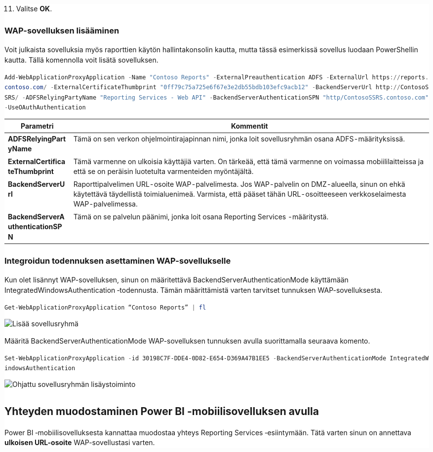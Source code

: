11. Valitse **OK**.

### <a name="add-wap-application"></a>WAP-sovelluksen lisääminen

Voit julkaista sovelluksia myös raporttien käytön hallintakonsolin kautta, mutta tässä esimerkissä sovellus luodaan PowerShellin kautta. Tällä komennolla voit lisätä sovelluksen.

```powershell
Add-WebApplicationProxyApplication -Name "Contoso Reports" -ExternalPreauthentication ADFS -ExternalUrl https://reports.contoso.com/ -ExternalCertificateThumbprint "0ff79c75a725e6f67e3e2db55bdb103efc9acb12" -BackendServerUrl http://ContosoSSRS/ -ADFSRelyingPartyName "Reporting Services - Web API" -BackendServerAuthenticationSPN "http/ContosoSSRS.contoso.com" -UseOAuthAuthentication
```

| Parametri | Kommentit |
| --- | --- |
| **ADFSRelyingPartyName** |Tämä on sen verkon ohjelmointirajapinnan nimi, jonka loit sovellusryhmän osana ADFS-määrityksissä. |
| **ExternalCertificateThumbprint** |Tämä varmenne on ulkoisia käyttäjiä varten. On tärkeää, että tämä varmenne on voimassa mobiililaitteissa ja että se on peräisin luotetulta varmenteiden myöntäjältä. |
| **BackendServerUrl** |Raporttipalvelimen URL-osoite WAP-palvelimesta. Jos WAP-palvelin on DMZ-alueella, sinun on ehkä käytettävä täydellistä toimialuenimeä. Varmista, että pääset tähän URL-osoitteeseen verkkoselaimesta WAP-palvelimessa. |
| **BackendServerAuthenticationSPN** |Tämä on se palvelun päänimi, jonka loit osana Reporting Services -määritystä. |

### <a name="setting-integrated-authentication-for-the-wap-application"></a>Integroidun todennuksen asettaminen WAP-sovellukselle

Kun olet lisännyt WAP-sovelluksen, sinun on määritettävä BackendServerAuthenticationMode käyttämään IntegratedWindowsAuthentication ‑todennusta. Tämän määrittämistä varten tarvitset tunnuksen WAP-sovelluksesta.

```powershell
Get-WebApplicationProxyApplication “Contoso Reports” | fl
```

![Lisää sovellusryhmä](media/mobile-oauth-ssrs/wap-application-id.png)

Määritä BackendServerAuthenticationMode WAP-sovelluksen tunnuksen avulla suorittamalla seuraava komento.

```powershell
Set-WebApplicationProxyApplication -id 30198C7F-DDE4-0D82-E654-D369A47B1EE5 -BackendServerAuthenticationMode IntegratedWindowsAuthentication
```

![Ohjattu sovellusryhmän lisäystoiminto](media/mobile-oauth-ssrs/wap-application-backendauth.png)

## <a name="connecting-with-the-power-bi-mobile-app"></a>Yhteyden muodostaminen Power BI -mobiilisovelluksen avulla

Power BI ‑mobiilisovelluksesta kannattaa muodostaa yhteys Reporting Services ‑esiintymään. Tätä varten sinun on annettava **ulkoisen URL-osoite** WAP-sovellustasi varten.
